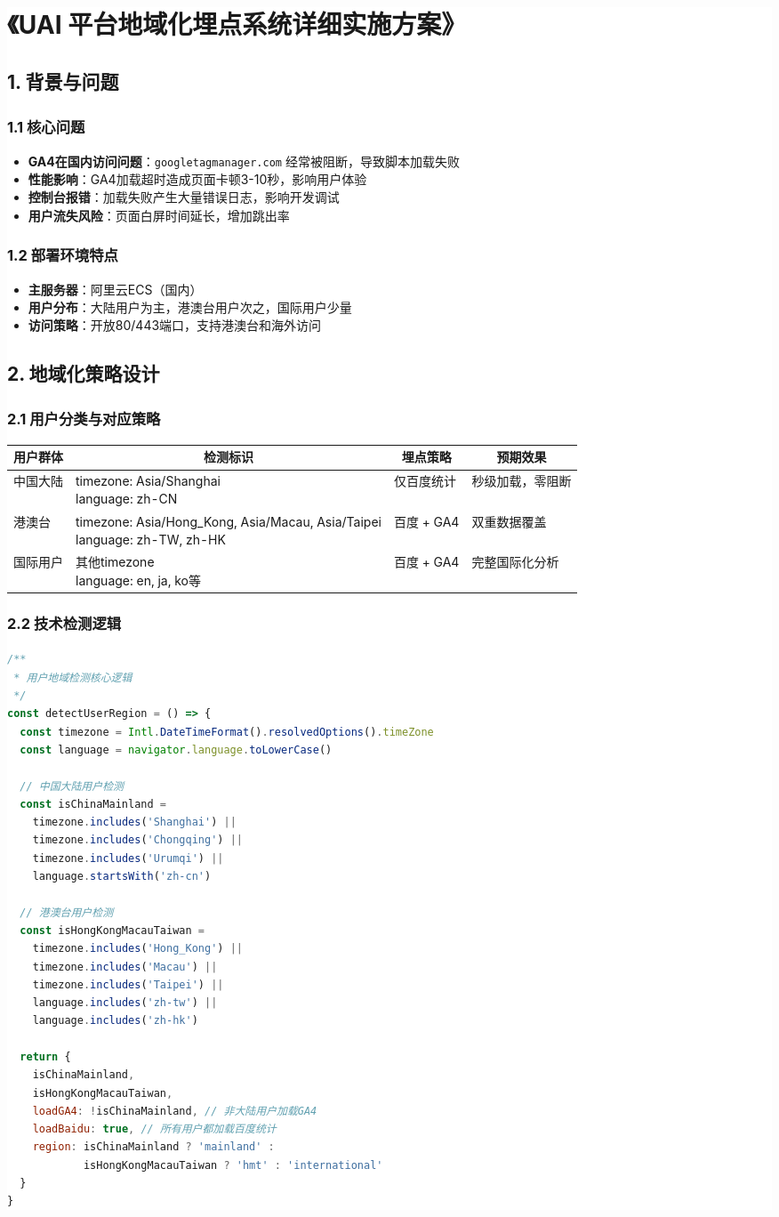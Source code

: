 # 《UAI 平台地域化埋点系统详细实施方案》

## 1. 背景与问题

### 1.1 核心问题
- **GA4在国内访问问题**：`googletagmanager.com` 经常被阻断，导致脚本加载失败
- **性能影响**：GA4加载超时造成页面卡顿3-10秒，影响用户体验
- **控制台报错**：加载失败产生大量错误日志，影响开发调试
- **用户流失风险**：页面白屏时间延长，增加跳出率

### 1.2 部署环境特点
- **主服务器**：阿里云ECS（国内）
- **用户分布**：大陆用户为主，港澳台用户次之，国际用户少量
- **访问策略**：开放80/443端口，支持港澳台和海外访问

## 2. 地域化策略设计

### 2.1 用户分类与对应策略

| 用户群体 | 检测标识 | 埋点策略 | 预期效果 |
|----------|----------|----------|----------|
| 中国大陆 | timezone: Asia/Shanghai<br/>language: zh-CN | 仅百度统计 | 秒级加载，零阻断 |
| 港澳台 | timezone: Asia/Hong_Kong, Asia/Macau, Asia/Taipei<br/>language: zh-TW, zh-HK | 百度 + GA4 | 双重数据覆盖 |
| 国际用户 | 其他timezone<br/>language: en, ja, ko等 | 百度 + GA4 | 完整国际化分析 |

### 2.2 技术检测逻辑

```javascript
/**
 * 用户地域检测核心逻辑
 */
const detectUserRegion = () => {
  const timezone = Intl.DateTimeFormat().resolvedOptions().timeZone
  const language = navigator.language.toLowerCase()
  
  // 中国大陆用户检测
  const isChinaMainland = 
    timezone.includes('Shanghai') || 
    timezone.includes('Chongqing') || 
    timezone.includes('Urumqi') ||
    language.startsWith('zh-cn')
  
  // 港澳台用户检测
  const isHongKongMacauTaiwan = 
    timezone.includes('Hong_Kong') ||
    timezone.includes('Macau') ||
    timezone.includes('Taipei') ||
    language.includes('zh-tw') ||
    language.includes('zh-hk')
  
  return {
    isChinaMainland,
    isHongKongMacauTaiwan,
    loadGA4: !isChinaMainland, // 非大陆用户加载GA4
    loadBaidu: true, // 所有用户都加载百度统计
    region: isChinaMainland ? 'mainland' : 
            isHongKongMacauTaiwan ? 'hmt' : 'international'
  }
}
```